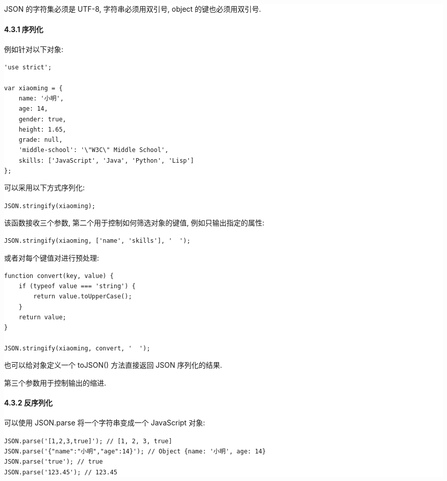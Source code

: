 JSON 的字符集必须是 UTF-8, 字符串必须用双引号, object 的键也必须用双引号.

#### 4.3.1 序列化 ####

例如针对以下对象:

```
'use strict';

var xiaoming = {
    name: '小明',
    age: 14,
    gender: true,
    height: 1.65,
    grade: null,
    'middle-school': '\"W3C\" Middle School',
    skills: ['JavaScript', 'Java', 'Python', 'Lisp']
};
```

可以采用以下方式序列化:

```
JSON.stringify(xiaoming);
```

该函数接收三个参数, 第二个用于控制如何筛选对象的键值, 例如只输出指定的属性:

```
JSON.stringify(xiaoming, ['name', 'skills'], '  ');
```

或者对每个键值对进行预处理:

```
function convert(key, value) {
    if (typeof value === 'string') {
        return value.toUpperCase();
    }
    return value;
}

JSON.stringify(xiaoming, convert, '  ');
```

也可以给对象定义一个 toJSON() 方法直接返回 JSON 序列化的结果.

第三个参数用于控制输出的缩进.

#### 4.3.2 反序列化 ####

可以使用 JSON.parse 将一个字符串变成一个 JavaScript 对象:

```
JSON.parse('[1,2,3,true]'); // [1, 2, 3, true]
JSON.parse('{"name":"小明","age":14}'); // Object {name: '小明', age: 14}
JSON.parse('true'); // true
JSON.parse('123.45'); // 123.45
```
